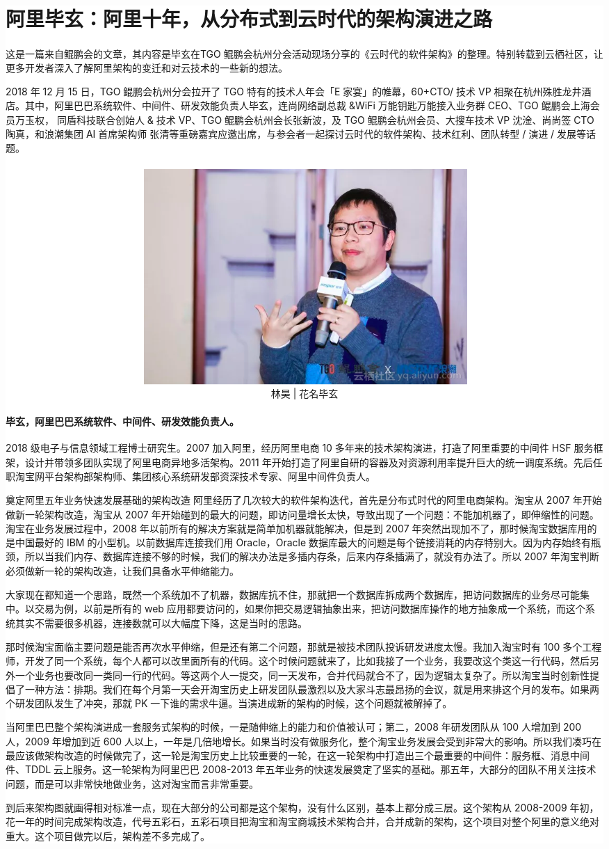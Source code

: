 # 阿里毕玄：阿里十年，从分布式到云时代的架构演进之路
这是一篇来自鲲鹏会的文章，其内容是毕玄在TGO 鲲鹏会杭州分会活动现场分享的《云时代的软件架构》的整理。特别转载到云栖社区，让更多开发者深入了解阿里架构的变迁和对云技术的一些新的想法。

2018 年 12 月 15 日，TGO 鲲鹏会杭州分会拉开了 TGO 特有的技术人年会「E 家宴」的帷幕，60+CTO/ 技术 VP 相聚在杭州殊胜龙井酒店。其中，阿里巴巴系统软件、中间件、研发效能负责人毕玄，连尚网络副总裁 &WiFi 万能钥匙万能接入业务群 CEO、TGO 鲲鹏会上海会员万玉权， 同盾科技联合创始人 & 技术 VP、TGO 鲲鹏会杭州会长张新波，及 TGO 鲲鹏会杭州会员、大搜车技术 VP 沈淦、尚尚签 CTO 陶真，和浪潮集团 AI 首席架构师 张清等重磅嘉宾应邀出席，与参会者一起探讨云时代的软件架构、技术红利、团队转型 / 演进 / 发展等话题。

<div style="text-align:center" align="center">
<img src="/images/分布式到云时代1.png" align="center" /></br>
林昊 | 花名毕玄
</div>


<h4>毕玄，阿里巴巴系统软件、中间件、研发效能负责人。</h4>
2018 级电子与信息领域工程博士研究生。2007 加入阿里，经历阿里电商 10 多年来的技术架构演进，打造了阿里重要的中间件 HSF 服务框架，设计并带领多团队实现了阿里电商异地多活架构。2011 年开始打造了阿里自研的容器及对资源利用率提升巨大的统一调度系统。先后任职淘宝网平台架构部架构师、集团核心系统研发部资深技术专家、阿里中间件负责人。

奠定阿里五年业务快速发展基础的架构改造
阿里经历了几次较大的软件架构迭代，首先是分布式时代的阿里电商架构。淘宝从 2007 年开始做新一轮架构改造，淘宝从 2007 年开始碰到的最大的问题，即访问量增长太快，导致出现了一个问题：不能加机器了，即伸缩性的问题。淘宝在业务发展过程中，2008 年以前所有的解决方案就是简单加机器就能解决，但是到 2007 年突然出现加不了，那时候淘宝数据库用的是中国最好的 IBM 的小型机。以前数据库连接我们用 Oracle，Oracle 数据库最大的问题是每个链接消耗的内存特别大。因为内存始终有瓶颈，所以当我们内存、数据库连接不够的时候，我们的解决办法是多插内存条，后来内存条插满了，就没有办法了。所以 2007 年淘宝判断必须做新一轮的架构改造，让我们具备水平伸缩能力。

大家现在都知道一个思路，既然一个系统加不了机器，数据库抗不住，那就把一个数据库拆成两个数据库，把访问数据库的业务尽可能集中。以交易为例，以前是所有的 web 应用都要访问的，如果你把交易逻辑抽象出来，把访问数据库操作的地方抽象成一个系统，而这个系统其实不需要很多机器，连接数就可以大幅度下降，这是当时的思路。

那时候淘宝面临主要问题是能否再次水平伸缩，但是还有第二个问题，那就是被技术团队投诉研发进度太慢。我加入淘宝时有 100 多个工程师，开发了同一个系统，每个人都可以改里面所有的代码。这个时候问题就来了，比如我接了一个业务，我要改这个类这一行代码，然后另外一个业务也要改同一类同一行的代码。等这两个人一提交，同一天发布，合并代码就合不了，因为逻辑太复杂了。所以淘宝当时创新性提倡了一种方法：排期。我们在每个月第一天会开淘宝历史上研发团队最激烈以及大家斗志最昂扬的会议，就是用来排这个月的发布。如果两个研发团队发生了冲突，那就 PK 一下谁的需求牛逼。当演进成新的架构的时候，这个问题就被解掉了。

当阿里巴巴整个架构演进成一套服务式架构的时候，一是随伸缩上的能力和价值被认可；第二，2008 年研发团队从 100 人增加到 200 人，2009 年增加到近 600 人以上，一年是几倍地增长。如果当时没有做服务化，整个淘宝业务发展会受到非常大的影响。所以我们凑巧在最应该做架构改造的时候做完了，这一轮是淘宝历史上比较重要的一轮，在这一轮架构中打造出三个最重要的中间件：服务框、消息中间件、TDDL 云上服务。这一轮架构为阿里巴巴 2008-2013 年五年业务的快速发展奠定了坚实的基础。那五年，大部分的团队不用关注技术问题，而是可以非常快地做业务，这对淘宝而言非常重要。

到后来架构图就画得相对标准一点，现在大部分的公司都是这个架构，没有什么区别，基本上都分成三层。这个架构从 2008-2009 年初，花一年的时间完成架构改造，代号五彩石，五彩石项目把淘宝和淘宝商城技术架构合并，合并成新的架构，这个项目对整个阿里的意义绝对重大。这个项目做完以后，架构差不多完成了。
